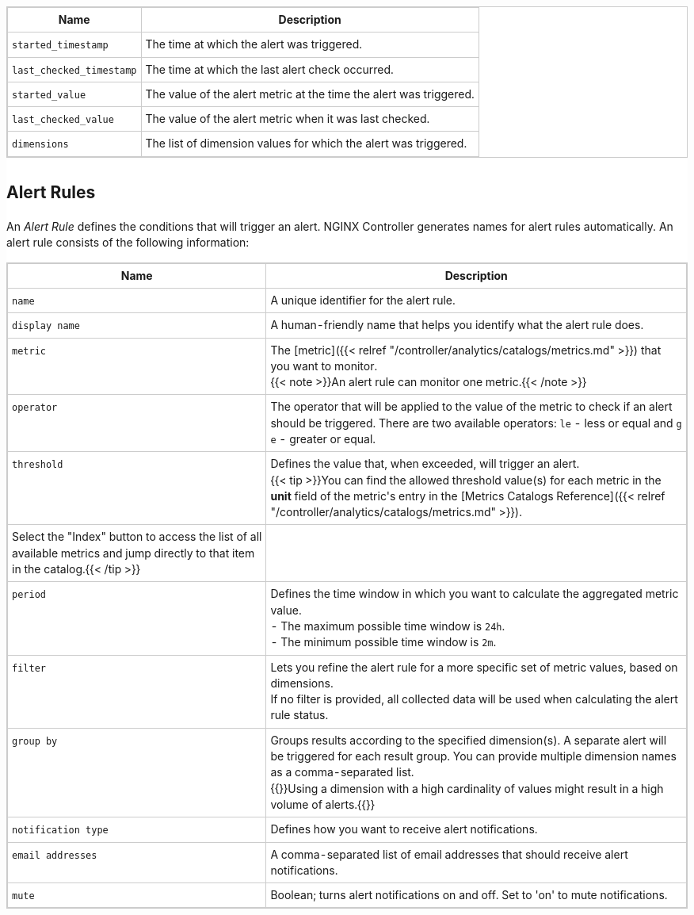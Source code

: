 | Name | Description |
|---|---|
| `started_timestamp` | The time at which the alert was triggered.|
| `last_checked_timestamp` | The time at which the last alert check occurred.|
| `started_value` | The value of the alert metric at the time the alert was triggered.|
| `last_checked_value` | The value of the alert metric when it was last checked.|
| `dimensions` | The list of dimension values for which the alert was triggered.|

## Alert Rules

An *Alert Rule* defines the conditions that will trigger an alert. NGINX Controller generates names for alert rules automatically. An alert rule consists of the following information:

<style>
table, th, td {
  border: 1px solid #CCC;
  border-collapse: collapse;
}
th, td {
  padding: 5px;
}
th {
  text-align: center;
}
</style>

| Name | Description |
|---|---|
| `name` | A unique identifier for the alert rule.|
| `display name` | A human-friendly name that helps you identify what the alert rule does. |
| `metric` | The [metric]({{< relref "/controller/analytics/catalogs/metrics.md" >}}) that you want to monitor. <br/>{{< note >}}An alert rule can monitor one metric.{{< /note >}}|
| `operator` | The operator that will be applied to the value of the metric to check if an alert should be triggered. There are two available operators: `le` - less or equal and `ge` - greater or equal.|
| `threshold` | Defines the value that, when exceeded, will trigger an alert. <br/>{{< tip >}}You can find the allowed threshold value(s) for each metric in the **unit** field of the metric's entry in the [Metrics Catalogs Reference]({{< relref "/controller/analytics/catalogs/metrics.md" >}}).  
  Select the "Index" button to access the list of all available metrics and jump directly to that item in the catalog.{{< /tip >}} |
| `period` | Defines the time window in which you want to calculate the aggregated metric value.<br />- The maximum possible time window is `24h`.<br/>- The minimum possible time window is `2m`.|
| `filter` | Lets you refine the alert rule for a more specific set of metric values, based on dimensions.<br/>If no filter is provided, all collected data will be used when calculating the alert rule status.|
| `group by` | Groups results according to the specified dimension(s). A separate alert will be triggered for each result group. You can provide multiple dimension names as a comma-separated list. <br/>{{<note>}}Using a dimension with a high cardinality of values might result in a high volume of alerts.{{</note>}}
| `notification type` | Defines how you want to receive alert notifications. |
| `email addresses` | A comma-separated list of email addresses that should receive alert notifications.|
| `mute` | Boolean; turns alert notifications on and off. Set to 'on' to mute notifications. |
